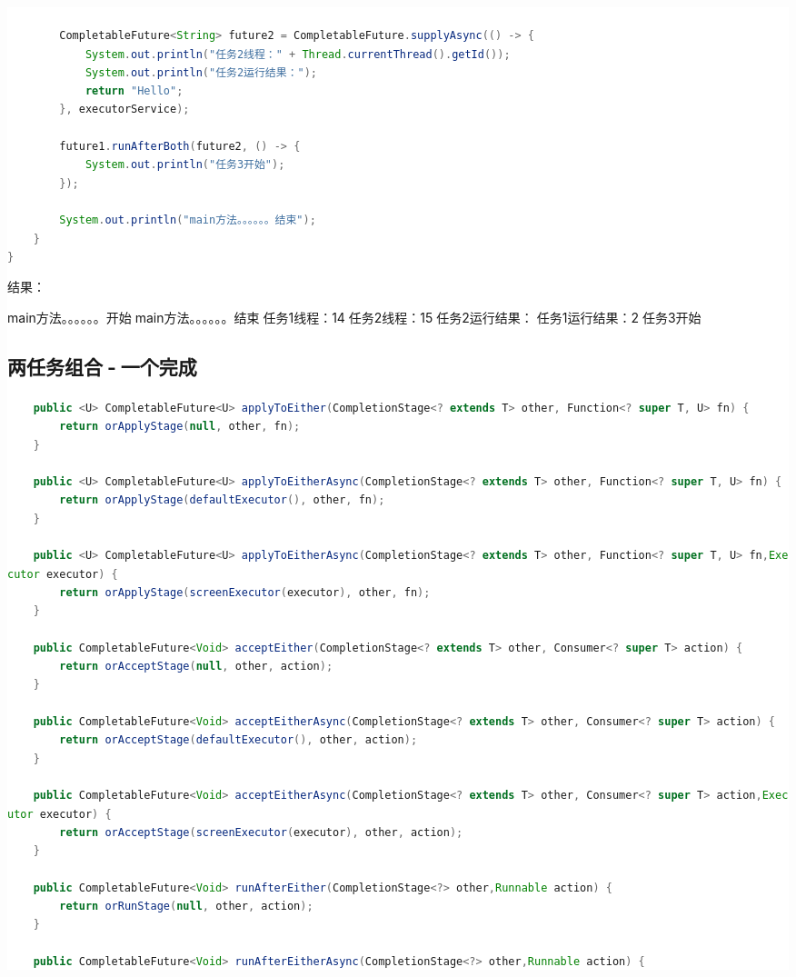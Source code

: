```java

        CompletableFuture<String> future2 = CompletableFuture.supplyAsync(() -> {
            System.out.println("任务2线程：" + Thread.currentThread().getId());
            System.out.println("任务2运行结果：");
            return "Hello";
        }, executorService);

        future1.runAfterBoth(future2, () -> {
            System.out.println("任务3开始");
        });

        System.out.println("main方法。。。。。。结束");
    }
}
```

结果：

main方法。。。。。。开始
main方法。。。。。。结束
任务1线程：14
任务2线程：15
任务2运行结果：
任务1运行结果：2
任务3开始

## 两任务组合 - 一个完成  

```java
    public <U> CompletableFuture<U> applyToEither(CompletionStage<? extends T> other, Function<? super T, U> fn) {
        return orApplyStage(null, other, fn);
    }

    public <U> CompletableFuture<U> applyToEitherAsync(CompletionStage<? extends T> other, Function<? super T, U> fn) {
        return orApplyStage(defaultExecutor(), other, fn);
    }

    public <U> CompletableFuture<U> applyToEitherAsync(CompletionStage<? extends T> other, Function<? super T, U> fn,Executor executor) {
        return orApplyStage(screenExecutor(executor), other, fn);
    }

    public CompletableFuture<Void> acceptEither(CompletionStage<? extends T> other, Consumer<? super T> action) {
        return orAcceptStage(null, other, action);
    }

    public CompletableFuture<Void> acceptEitherAsync(CompletionStage<? extends T> other, Consumer<? super T> action) {
        return orAcceptStage(defaultExecutor(), other, action);
    }

    public CompletableFuture<Void> acceptEitherAsync(CompletionStage<? extends T> other, Consumer<? super T> action,Executor executor) {
        return orAcceptStage(screenExecutor(executor), other, action);
    }

    public CompletableFuture<Void> runAfterEither(CompletionStage<?> other,Runnable action) {
        return orRunStage(null, other, action);
    }

    public CompletableFuture<Void> runAfterEitherAsync(CompletionStage<?> other,Runnable action) {
```